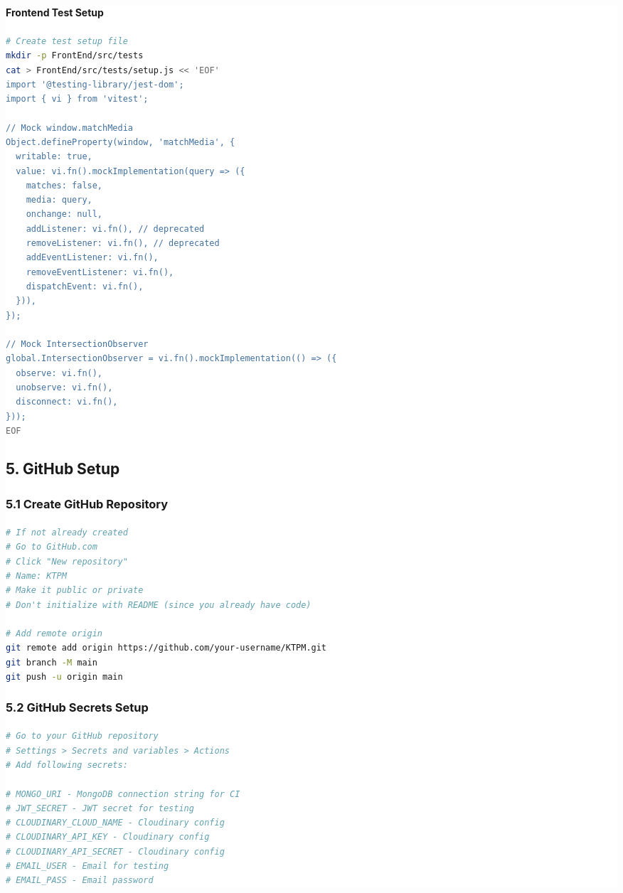 #### Frontend Test Setup
```bash
# Create test setup file
mkdir -p FrontEnd/src/tests
cat > FrontEnd/src/tests/setup.js << 'EOF'
import '@testing-library/jest-dom';
import { vi } from 'vitest';

// Mock window.matchMedia
Object.defineProperty(window, 'matchMedia', {
  writable: true,
  value: vi.fn().mockImplementation(query => ({
    matches: false,
    media: query,
    onchange: null,
    addListener: vi.fn(), // deprecated
    removeListener: vi.fn(), // deprecated
    addEventListener: vi.fn(),
    removeEventListener: vi.fn(),
    dispatchEvent: vi.fn(),
  })),
});

// Mock IntersectionObserver
global.IntersectionObserver = vi.fn().mockImplementation(() => ({
  observe: vi.fn(),
  unobserve: vi.fn(),
  disconnect: vi.fn(),
}));
EOF
```

## 5. GitHub Setup

### 5.1 Create GitHub Repository
```bash
# If not already created
# Go to GitHub.com
# Click "New repository"
# Name: KTPM
# Make it public or private
# Don't initialize with README (since you already have code)

# Add remote origin
git remote add origin https://github.com/your-username/KTPM.git
git branch -M main
git push -u origin main
```

### 5.2 GitHub Secrets Setup
```bash
# Go to your GitHub repository
# Settings > Secrets and variables > Actions
# Add following secrets:

# MONGO_URI - MongoDB connection string for CI
# JWT_SECRET - JWT secret for testing
# CLOUDINARY_CLOUD_NAME - Cloudinary config
# CLOUDINARY_API_KEY - Cloudinary config  
# CLOUDINARY_API_SECRET - Cloudinary config
# EMAIL_USER - Email for testing
# EMAIL_PASS - Email password
```
